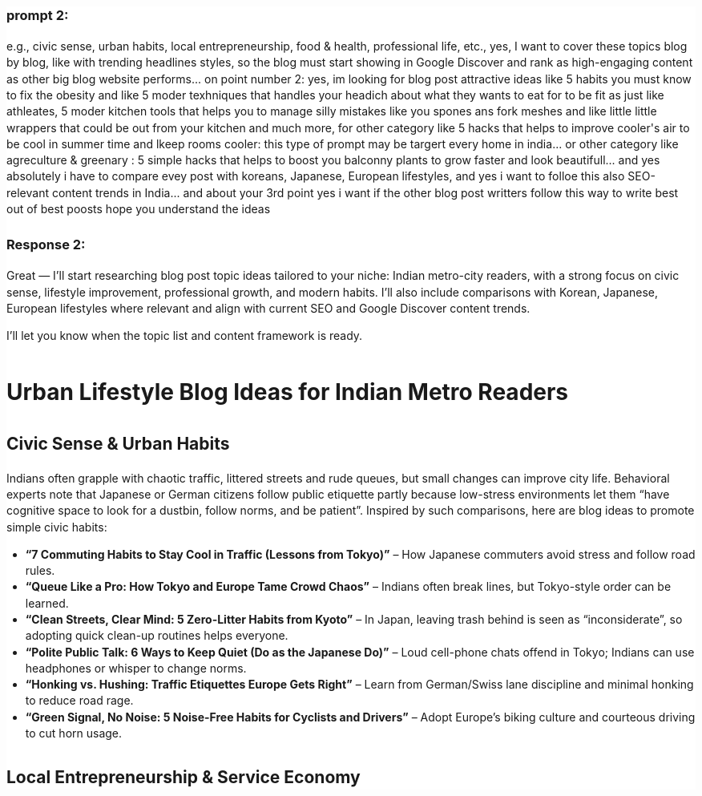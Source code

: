 ### prompt 2: 
e.g., civic sense, urban habits, local entrepreneurship, food & health, professional life, etc., yes, I want to cover these topics blog by blog, like with trending headlines styles, so the blog must start showing in Google Discover and rank as high-engaging content as other big blog website performs... on point number 2: yes, im looking for blog post attractive ideas like 5 habits you must know to fix the obesity and like 5 moder texhniques that handles your headich about what they wants to eat for to be fit as just like athleates, 5 moder kitchen tools that helps you to manage silly mistakes like you spones ans fork meshes and like little little wrappers that could be out from your kitchen and much more, for other category like 5 hacks that helps to improve cooler's air to be cool in summer time and lkeep rooms cooler: this type of prompt may be targert every home in india... or other category like agreculture & greenary  : 5 simple hacks that helps to boost you balconny plants to grow faster and look beautifull... and yes absolutely i have to compare evey post with koreans, Japanese, European lifestyles,  and yes i want to folloe this also SEO-relevant content trends in India... and about your 3rd point yes i want if the other blog post writters follow this way to write best out of best poosts hope you understand the ideas  

### Response 2: 

Great — I’ll start researching blog post topic ideas tailored to your niche: Indian metro-city readers, with a strong focus on civic sense, lifestyle improvement, professional growth, and modern habits. I’ll also include comparisons with Korean, Japanese, European lifestyles where relevant and align with current SEO and Google Discover content trends.

I’ll let you know when the topic list and content framework is ready.


# Urban Lifestyle Blog Ideas for Indian Metro Readers

## Civic Sense & Urban Habits

Indians often grapple with chaotic traffic, littered streets and rude queues, but small changes can improve city life.  Behavioral experts note that Japanese or German citizens follow public etiquette partly because low-stress environments let them “have cognitive space to look for a dustbin, follow norms, and be patient”.  Inspired by such comparisons, here are blog ideas to promote simple civic habits:

* **“7 Commuting Habits to Stay Cool in Traffic (Lessons from Tokyo)”** – How Japanese commuters avoid stress and follow road rules.
* **“Queue Like a Pro: How Tokyo and Europe Tame Crowd Chaos”** – Indians often break lines, but Tokyo-style order can be learned.
* **“Clean Streets, Clear Mind: 5 Zero-Litter Habits from Kyoto”** – In Japan, leaving trash behind is seen as “inconsiderate”, so adopting quick clean-up routines helps everyone.
* **“Polite Public Talk: 6 Ways to Keep Quiet (Do as the Japanese Do)”** – Loud cell-phone chats offend in Tokyo; Indians can use headphones or whisper to change norms.
* **“Honking vs. Hushing: Traffic Etiquettes Europe Gets Right”** – Learn from German/Swiss lane discipline and minimal honking to reduce road rage.
* **“Green Signal, No Noise: 5 Noise-Free Habits for Cyclists and Drivers”** – Adopt Europe’s biking culture and courteous driving to cut horn usage.

## Local Entrepreneurship & Service Economy
